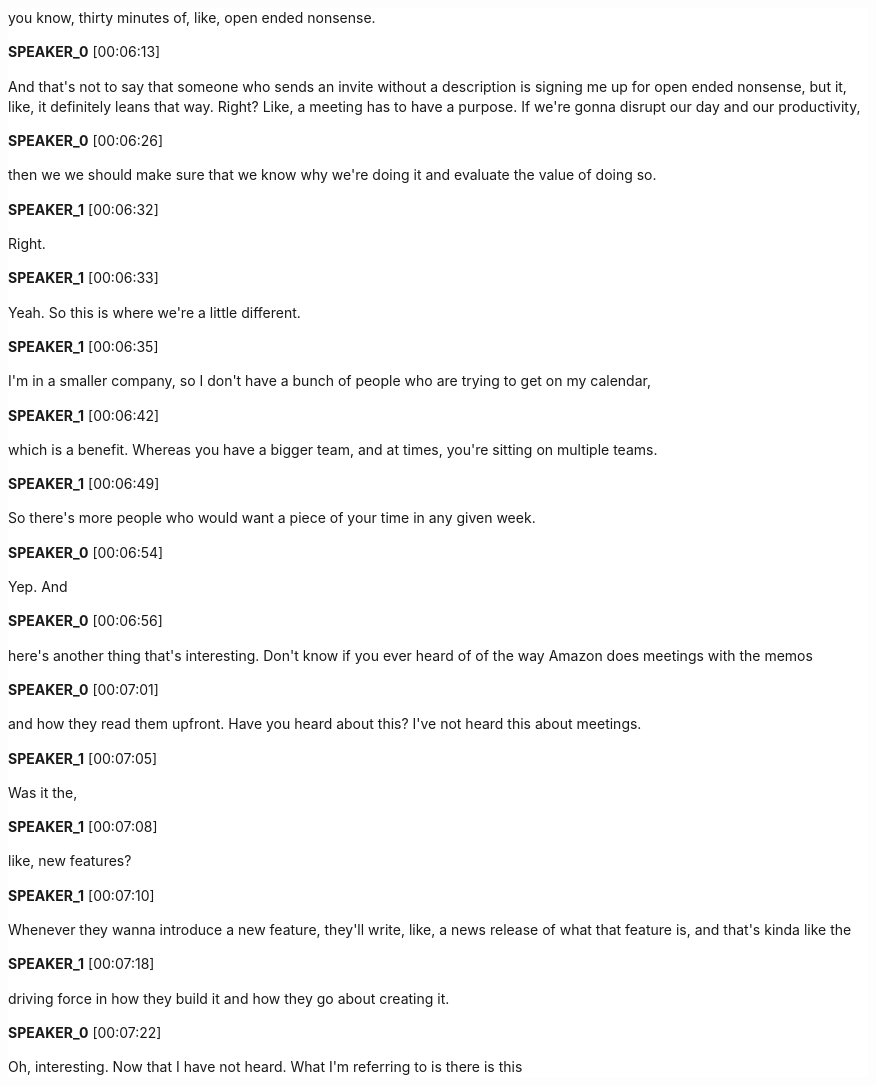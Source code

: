 you know, thirty minutes of, like, open ended nonsense.

**SPEAKER_0** [00:06:13]

And that's not to say that someone who sends an invite without a description is signing me up for open ended nonsense, but it, like, it definitely leans that way. Right? Like, a meeting has to have a purpose. If we're gonna disrupt our day and our productivity,

**SPEAKER_0** [00:06:26]

then we we should make sure that we know why we're doing it and evaluate the value of doing so.

**SPEAKER_1** [00:06:32]

Right.

**SPEAKER_1** [00:06:33]

Yeah. So this is where we're a little different.

**SPEAKER_1** [00:06:35]

I'm in a smaller company, so I don't have a bunch of people who are trying to get on my calendar,

**SPEAKER_1** [00:06:42]

which is a benefit. Whereas you have a bigger team, and at times, you're sitting on multiple teams.

**SPEAKER_1** [00:06:49]

So there's more people who would want a piece of your time in any given week.

**SPEAKER_0** [00:06:54]

Yep. And

**SPEAKER_0** [00:06:56]

here's another thing that's interesting. Don't know if you ever heard of of the way Amazon does meetings with the memos

**SPEAKER_0** [00:07:01]

and how they read them upfront. Have you heard about this? I've not heard this about meetings.

**SPEAKER_1** [00:07:05]

Was it the,

**SPEAKER_1** [00:07:08]

like, new features?

**SPEAKER_1** [00:07:10]

Whenever they wanna introduce a new feature, they'll write, like, a news release of what that feature is, and that's kinda like the

**SPEAKER_1** [00:07:18]

driving force in how they build it and how they go about creating it.

**SPEAKER_0** [00:07:22]

Oh, interesting. Now that I have not heard. What I'm referring to is there is this

